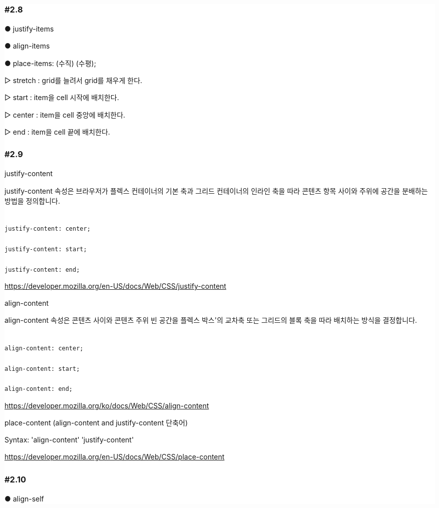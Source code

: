 ### #2.8

● justify-items

● align-items

● place-items: (수직) (수평);

▷ stretch : grid를 늘려서 grid를 채우게 한다.

▷ start : item을 cell 시작에 배치한다.

▷ center : item을 cell 중앙에 배치한다.

▷ end : item을 cell 끝에 배치한다.

### #2.9

justify-content

justify-content 속성은 브라우저가 플렉스 컨테이너의 기본 축과 그리드 컨테이너의 인라인 축을 따라 콘텐츠 항목 사이와 주위에 공간을 분배하는 방법을 정의합니다.

```

justify-content: center;

justify-content: start;

justify-content: end;

```

https://developer.mozilla.org/en-US/docs/Web/CSS/justify-content

align-content

align-content 속성은 콘텐츠 사이와 콘텐츠 주위 빈 공간을 플렉스 박스'의 교차축 또는 그리드의 블록 축을 따라 배치하는 방식을 결정합니다.

```

align-content: center;

align-content: start;

align-content: end;

```

https://developer.mozilla.org/ko/docs/Web/CSS/align-content

place-content (align-content and justify-content 단축어)

Syntax: 'align-content' 'justify-content'

https://developer.mozilla.org/en-US/docs/Web/CSS/place-content

### #2.10

● align-self

